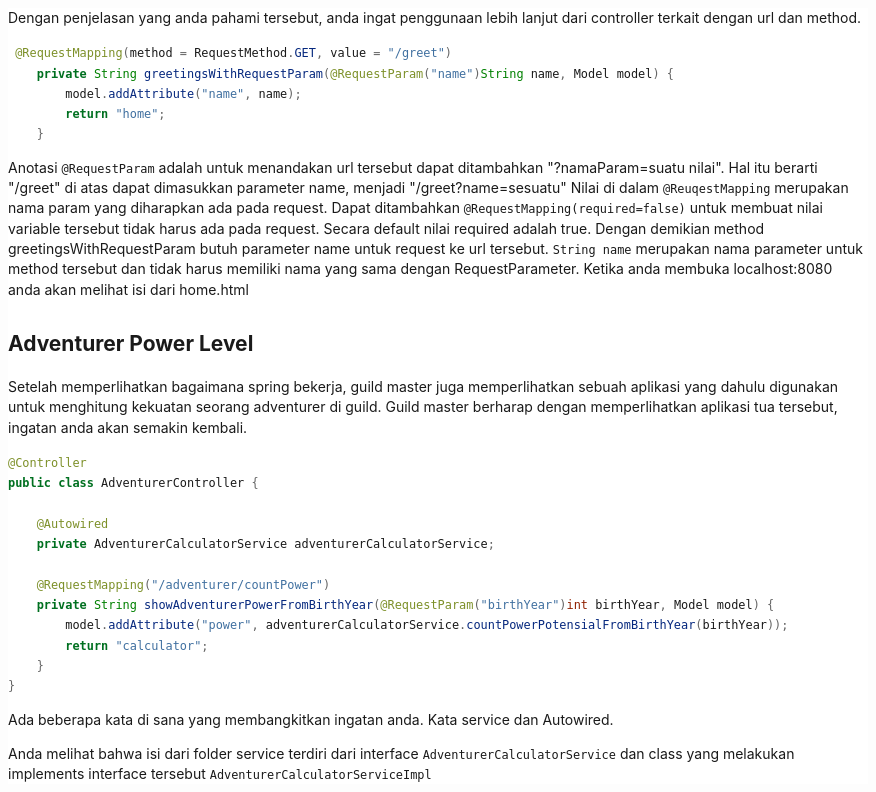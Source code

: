 Dengan penjelasan yang anda pahami tersebut, anda ingat penggunaan lebih lanjut dari controller terkait dengan url dan method.

```java
 @RequestMapping(method = RequestMethod.GET, value = "/greet")
    private String greetingsWithRequestParam(@RequestParam("name")String name, Model model) {
        model.addAttribute("name", name);
        return "home";
    }
```

Anotasi `@RequestParam` adalah untuk menandakan url tersebut dapat ditambahkan "?namaParam=suatu nilai". Hal itu berarti
"/greet" di atas dapat dimasukkan parameter name, menjadi "/greet?name=sesuatu" Nilai di dalam `@ReuqestMapping` merupakan nama param
yang diharapkan ada pada request. Dapat ditambahkan `@RequestMapping(required=false)` untuk membuat nilai variable tersebut
tidak harus ada pada request. Secara default nilai required adalah true. Dengan demikian method greetingsWithRequestParam butuh parameter name
untuk request ke url tersebut. `String name` merupakan nama parameter untuk method tersebut dan tidak harus memiliki nama yang sama dengan
RequestParameter. Ketika anda membuka localhost:8080 anda akan melihat isi dari home.html

## Adventurer Power Level

Setelah memperlihatkan bagaimana spring bekerja, guild master juga memperlihatkan sebuah aplikasi yang dahulu digunakan
untuk menghitung kekuatan seorang adventurer di guild. Guild master berharap dengan memperlihatkan aplikasi tua tersebut, ingatan anda
akan semakin kembali.

```java
@Controller
public class AdventurerController {

    @Autowired
    private AdventurerCalculatorService adventurerCalculatorService;

    @RequestMapping("/adventurer/countPower")
    private String showAdventurerPowerFromBirthYear(@RequestParam("birthYear")int birthYear, Model model) {
        model.addAttribute("power", adventurerCalculatorService.countPowerPotensialFromBirthYear(birthYear));
        return "calculator";
    }
}
```

Ada beberapa kata di sana yang membangkitkan ingatan anda. Kata service dan Autowired.

Anda melihat bahwa isi dari folder service terdiri dari interface `AdventurerCalculatorService` dan class yang melakukan implements interface
tersebut `AdventurerCalculatorServiceImpl`
